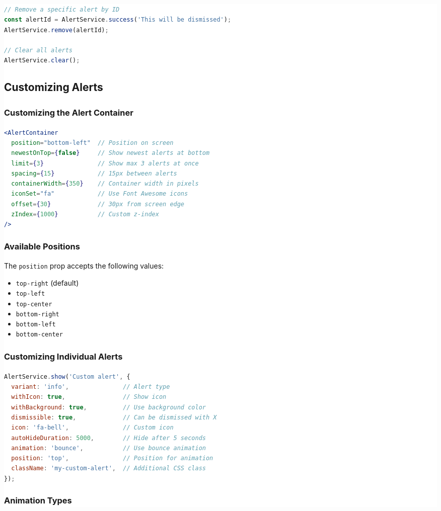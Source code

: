 ```jsx
// Remove a specific alert by ID
const alertId = AlertService.success('This will be dismissed');
AlertService.remove(alertId);

// Clear all alerts
AlertService.clear();
```

## Customizing Alerts

### Customizing the Alert Container

```jsx
<AlertContainer 
  position="bottom-left"  // Position on screen
  newestOnTop={false}     // Show newest alerts at bottom
  limit={3}               // Show max 3 alerts at once
  spacing={15}            // 15px between alerts
  containerWidth={350}    // Container width in pixels
  iconSet="fa"            // Use Font Awesome icons
  offset={30}             // 30px from screen edge
  zIndex={1000}           // Custom z-index
/>
```

### Available Positions

The `position` prop accepts the following values:
- `top-right` (default)
- `top-left`
- `top-center`
- `bottom-right`
- `bottom-left`
- `bottom-center`

### Customizing Individual Alerts

```jsx
AlertService.show('Custom alert', {
  variant: 'info',               // Alert type
  withIcon: true,                // Show icon
  withBackground: true,          // Use background color
  dismissible: true,             // Can be dismissed with X
  icon: 'fa-bell',               // Custom icon
  autoHideDuration: 5000,        // Hide after 5 seconds
  animation: 'bounce',           // Use bounce animation
  position: 'top',               // Position for animation
  className: 'my-custom-alert',  // Additional CSS class
});
```

### Animation Types
